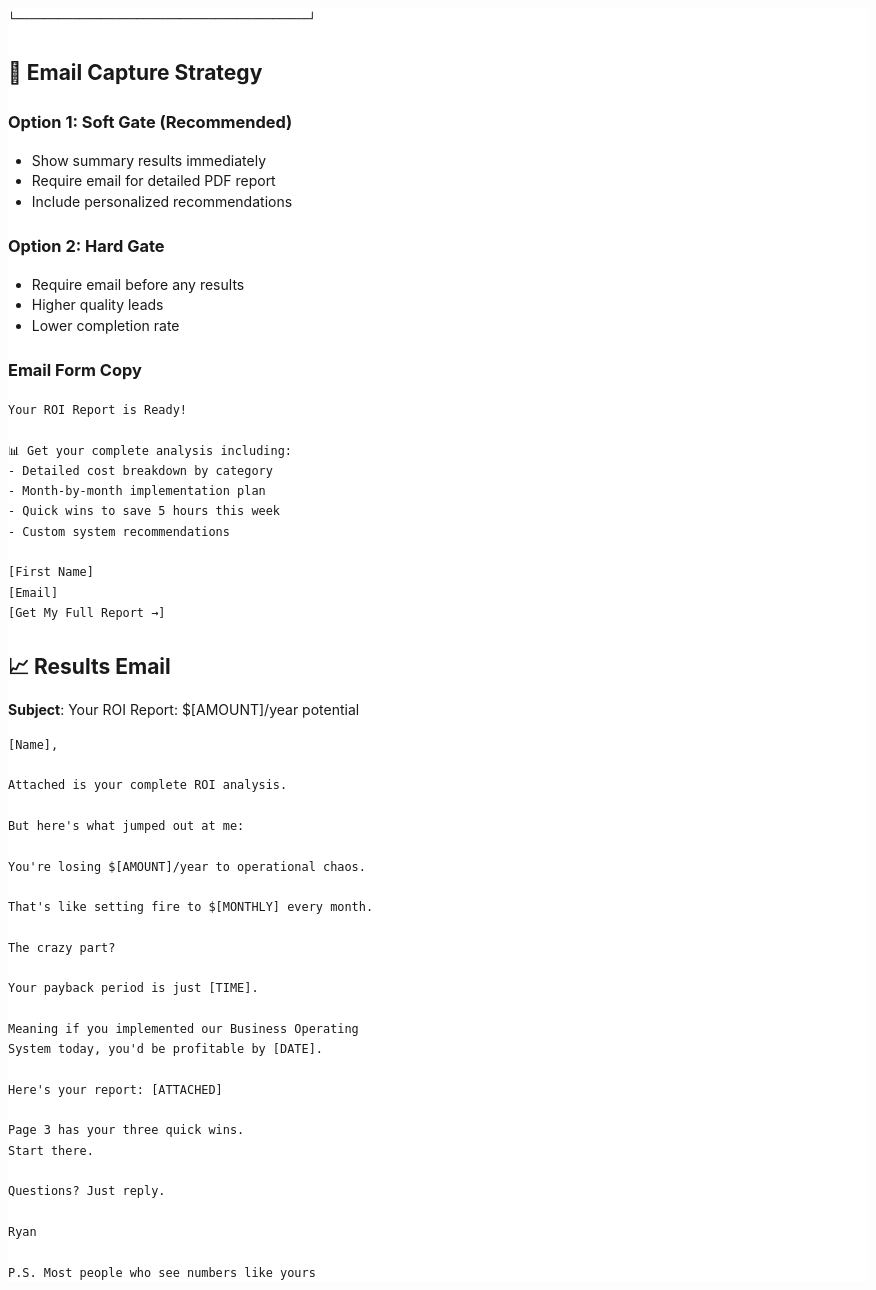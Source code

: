 ```
└─────────────────────────────────────────┘
```

## 📧 Email Capture Strategy

### Option 1: Soft Gate (Recommended)
- Show summary results immediately
- Require email for detailed PDF report
- Include personalized recommendations

### Option 2: Hard Gate
- Require email before any results
- Higher quality leads
- Lower completion rate

### Email Form Copy
```
Your ROI Report is Ready!

📊 Get your complete analysis including:
- Detailed cost breakdown by category
- Month-by-month implementation plan  
- Quick wins to save 5 hours this week
- Custom system recommendations

[First Name]
[Email]
[Get My Full Report →]
```

## 📈 Results Email

**Subject**: Your ROI Report: $[AMOUNT]/year potential

```
[Name],

Attached is your complete ROI analysis.

But here's what jumped out at me:

You're losing $[AMOUNT]/year to operational chaos.

That's like setting fire to $[MONTHLY] every month.

The crazy part? 

Your payback period is just [TIME].

Meaning if you implemented our Business Operating 
System today, you'd be profitable by [DATE].

Here's your report: [ATTACHED]

Page 3 has your three quick wins.
Start there.

Questions? Just reply.

Ryan

P.S. Most people who see numbers like yours 
```